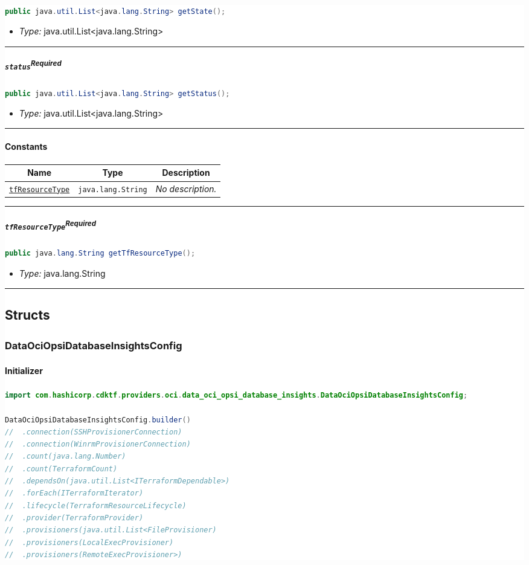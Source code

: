 ```java
public java.util.List<java.lang.String> getState();
```

- *Type:* java.util.List<java.lang.String>

---

##### `status`<sup>Required</sup> <a name="status" id="rhizo-co-terraform-provider-oci.dataOciOpsiDatabaseInsights.DataOciOpsiDatabaseInsights.property.status"></a>

```java
public java.util.List<java.lang.String> getStatus();
```

- *Type:* java.util.List<java.lang.String>

---

#### Constants <a name="Constants" id="Constants"></a>

| **Name** | **Type** | **Description** |
| --- | --- | --- |
| <code><a href="#rhizo-co-terraform-provider-oci.dataOciOpsiDatabaseInsights.DataOciOpsiDatabaseInsights.property.tfResourceType">tfResourceType</a></code> | <code>java.lang.String</code> | *No description.* |

---

##### `tfResourceType`<sup>Required</sup> <a name="tfResourceType" id="rhizo-co-terraform-provider-oci.dataOciOpsiDatabaseInsights.DataOciOpsiDatabaseInsights.property.tfResourceType"></a>

```java
public java.lang.String getTfResourceType();
```

- *Type:* java.lang.String

---

## Structs <a name="Structs" id="Structs"></a>

### DataOciOpsiDatabaseInsightsConfig <a name="DataOciOpsiDatabaseInsightsConfig" id="rhizo-co-terraform-provider-oci.dataOciOpsiDatabaseInsights.DataOciOpsiDatabaseInsightsConfig"></a>

#### Initializer <a name="Initializer" id="rhizo-co-terraform-provider-oci.dataOciOpsiDatabaseInsights.DataOciOpsiDatabaseInsightsConfig.Initializer"></a>

```java
import com.hashicorp.cdktf.providers.oci.data_oci_opsi_database_insights.DataOciOpsiDatabaseInsightsConfig;

DataOciOpsiDatabaseInsightsConfig.builder()
//  .connection(SSHProvisionerConnection)
//  .connection(WinrmProvisionerConnection)
//  .count(java.lang.Number)
//  .count(TerraformCount)
//  .dependsOn(java.util.List<ITerraformDependable>)
//  .forEach(ITerraformIterator)
//  .lifecycle(TerraformResourceLifecycle)
//  .provider(TerraformProvider)
//  .provisioners(java.util.List<FileProvisioner)
//  .provisioners(LocalExecProvisioner)
//  .provisioners(RemoteExecProvisioner>)
```